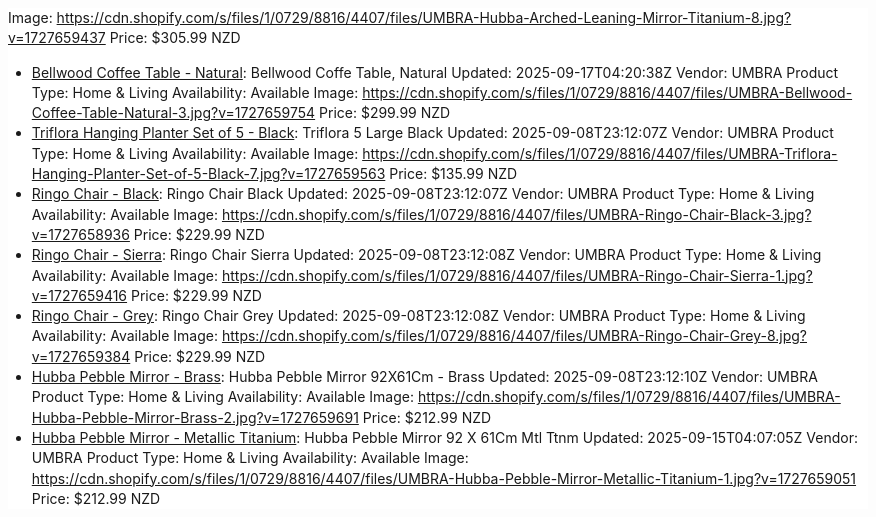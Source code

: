   Image: https://cdn.shopify.com/s/files/1/0729/8816/4407/files/UMBRA-Hubba-Arched-Leaning-Mirror-Titanium-8.jpg?v=1727659437
  Price: $305.99 NZD
- [Bellwood Coffee Table - Natural](https://everydayhome.co.nz/products/bellwood-coffe-table-natural): Bellwood Coffe Table, Natural
  Updated: 2025-09-17T04:20:38Z
  Vendor: UMBRA
  Product Type: Home & Living
  Availability: Available
  Image: https://cdn.shopify.com/s/files/1/0729/8816/4407/files/UMBRA-Bellwood-Coffee-Table-Natural-3.jpg?v=1727659754
  Price: $299.99 NZD
- [Triflora Hanging Planter Set of 5 - Black](https://everydayhome.co.nz/products/triflora-5-large-black): Triflora 5 Large  Black
  Updated: 2025-09-08T23:12:07Z
  Vendor: UMBRA
  Product Type: Home & Living
  Availability: Available
  Image: https://cdn.shopify.com/s/files/1/0729/8816/4407/files/UMBRA-Triflora-Hanging-Planter-Set-of-5-Black-7.jpg?v=1727659563
  Price: $135.99 NZD
- [Ringo Chair - Black](https://everydayhome.co.nz/products/ringo-chair-black): Ringo Chair Black
  Updated: 2025-09-08T23:12:07Z
  Vendor: UMBRA
  Product Type: Home & Living
  Availability: Available
  Image: https://cdn.shopify.com/s/files/1/0729/8816/4407/files/UMBRA-Ringo-Chair-Black-3.jpg?v=1727658936
  Price: $229.99 NZD
- [Ringo Chair - Sierra](https://everydayhome.co.nz/products/ringo-chair-sierra): Ringo Chair Sierra
  Updated: 2025-09-08T23:12:08Z
  Vendor: UMBRA
  Product Type: Home & Living
  Availability: Available
  Image: https://cdn.shopify.com/s/files/1/0729/8816/4407/files/UMBRA-Ringo-Chair-Sierra-1.jpg?v=1727659416
  Price: $229.99 NZD
- [Ringo Chair - Grey](https://everydayhome.co.nz/products/ringo-chair-grey): Ringo Chair Grey
  Updated: 2025-09-08T23:12:08Z
  Vendor: UMBRA
  Product Type: Home & Living
  Availability: Available
  Image: https://cdn.shopify.com/s/files/1/0729/8816/4407/files/UMBRA-Ringo-Chair-Grey-8.jpg?v=1727659384
  Price: $229.99 NZD
- [Hubba Pebble Mirror -  Brass](https://everydayhome.co.nz/products/hubba-pebble-mirror-92x61cm-brass): Hubba Pebble Mirror 92X61Cm -  Brass
  Updated: 2025-09-08T23:12:10Z
  Vendor: UMBRA
  Product Type: Home & Living
  Availability: Available
  Image: https://cdn.shopify.com/s/files/1/0729/8816/4407/files/UMBRA-Hubba-Pebble-Mirror-Brass-2.jpg?v=1727659691
  Price: $212.99 NZD
- [Hubba Pebble Mirror - Metallic Titanium](https://everydayhome.co.nz/products/hubba-pebble-mirror-92-x-61cm-mtl-ttnm): Hubba Pebble Mirror 92 X 61Cm Mtl Ttnm
  Updated: 2025-09-15T04:07:05Z
  Vendor: UMBRA
  Product Type: Home & Living
  Availability: Available
  Image: https://cdn.shopify.com/s/files/1/0729/8816/4407/files/UMBRA-Hubba-Pebble-Mirror-Metallic-Titanium-1.jpg?v=1727659051
  Price: $212.99 NZD